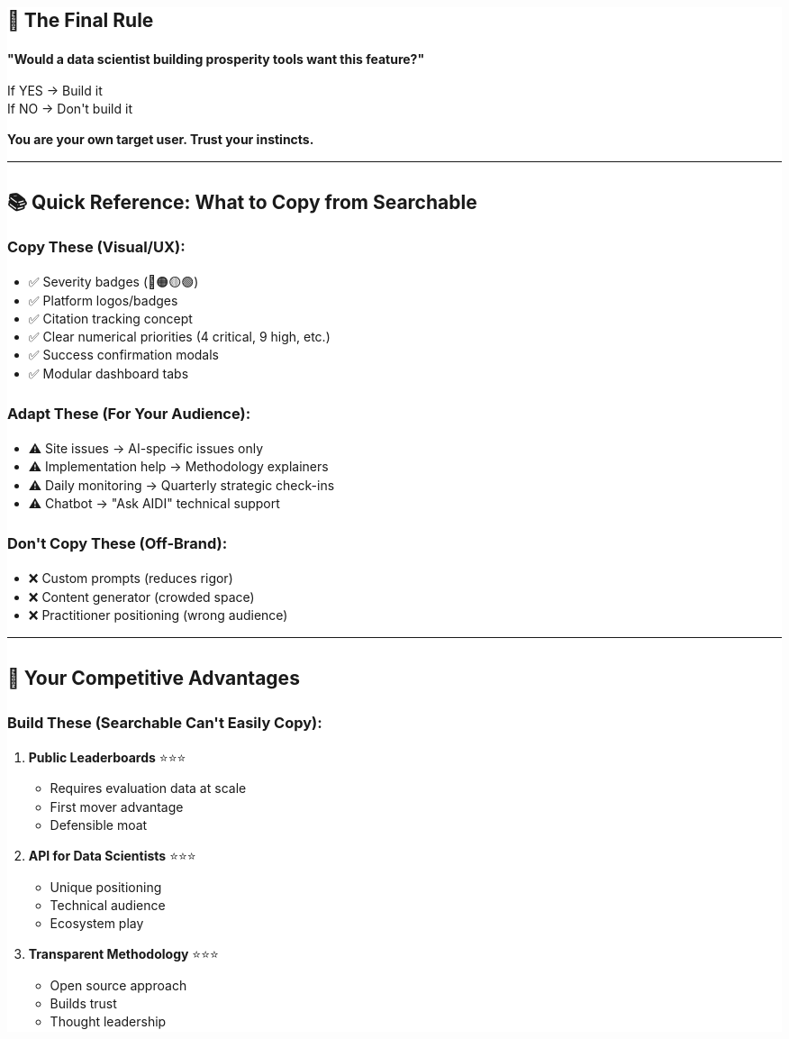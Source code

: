 
## 🎯 The Final Rule

**"Would a data scientist building prosperity tools want this feature?"**

If YES → Build it  
If NO → Don't build it

**You are your own target user. Trust your instincts.**

---

## 📚 Quick Reference: What to Copy from Searchable

### Copy These (Visual/UX):
- ✅ Severity badges (🔴🟠🟡🟢)
- ✅ Platform logos/badges
- ✅ Citation tracking concept
- ✅ Clear numerical priorities (4 critical, 9 high, etc.)
- ✅ Success confirmation modals
- ✅ Modular dashboard tabs

### Adapt These (For Your Audience):
- ⚠️ Site issues → AI-specific issues only
- ⚠️ Implementation help → Methodology explainers
- ⚠️ Daily monitoring → Quarterly strategic check-ins
- ⚠️ Chatbot → "Ask AIDI" technical support

### Don't Copy These (Off-Brand):
- ❌ Custom prompts (reduces rigor)
- ❌ Content generator (crowded space)
- ❌ Practitioner positioning (wrong audience)

---

## 🚀 Your Competitive Advantages

### Build These (Searchable Can't Easily Copy):

1. **Public Leaderboards** ⭐⭐⭐
   - Requires evaluation data at scale
   - First mover advantage
   - Defensible moat

2. **API for Data Scientists** ⭐⭐⭐
   - Unique positioning
   - Technical audience
   - Ecosystem play

3. **Transparent Methodology** ⭐⭐⭐
   - Open source approach
   - Builds trust
   - Thought leadership
